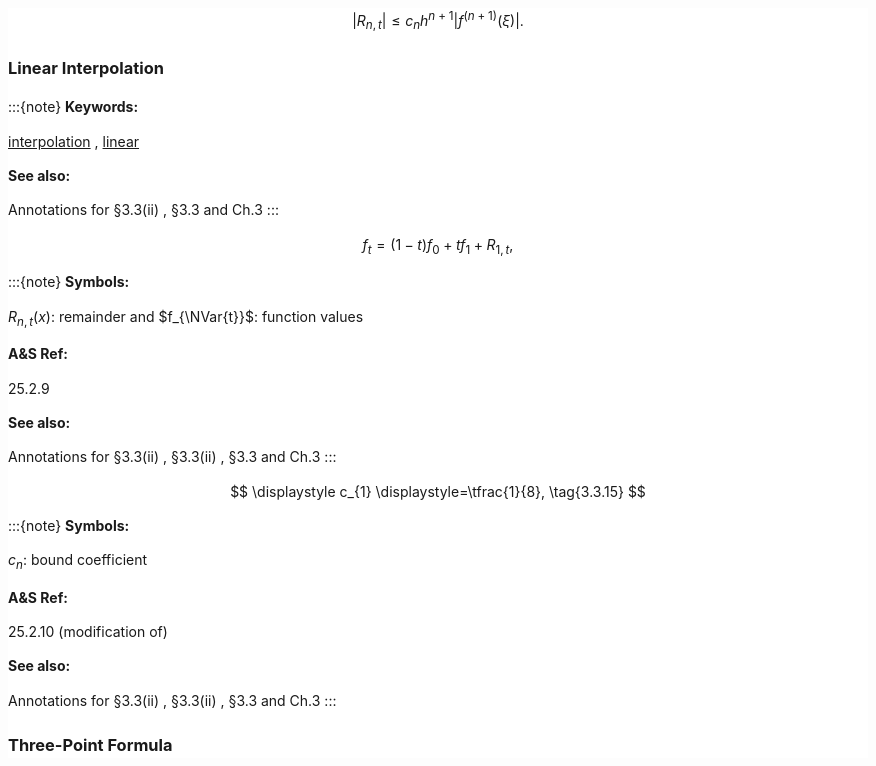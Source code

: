 
<a id="E13"></a>
$$
\left|R_{n,t}\right|\leq c_{n}h^{n+1}\left|f^{(n+1)}(\xi)\right|. \tag{3.3.13}
$$


### Linear Interpolation

:::{note}
**Keywords:**

[interpolation](http://dlmf.nist.gov/search/search?q=interpolation) , [linear](http://dlmf.nist.gov/search/search?q=linear)

**See also:**

Annotations for §3.3(ii) , §3.3 and Ch.3
:::

<a id="EGx1"></a>

$$
\displaystyle f_{t} \displaystyle=(1-t)f_{0}+tf_{1}+R_{1,t}, \tag{3.3.14}
$$

:::{note}
**Symbols:**

$R_{n,t}(x)$: remainder and $f_{\NVar{t}}$: function values

**A&S Ref:**

25.2.9

**See also:**

Annotations for §3.3(ii) , §3.3(ii) , §3.3 and Ch.3
:::

$$
\displaystyle c_{1} \displaystyle=\tfrac{1}{8}, \tag{3.3.15}
$$

:::{note}
**Symbols:**

$c_{n}$: bound coefficient

**A&S Ref:**

25.2.10 (modification of)

**See also:**

Annotations for §3.3(ii) , §3.3(ii) , §3.3 and Ch.3
:::


### Three-Point Formula
